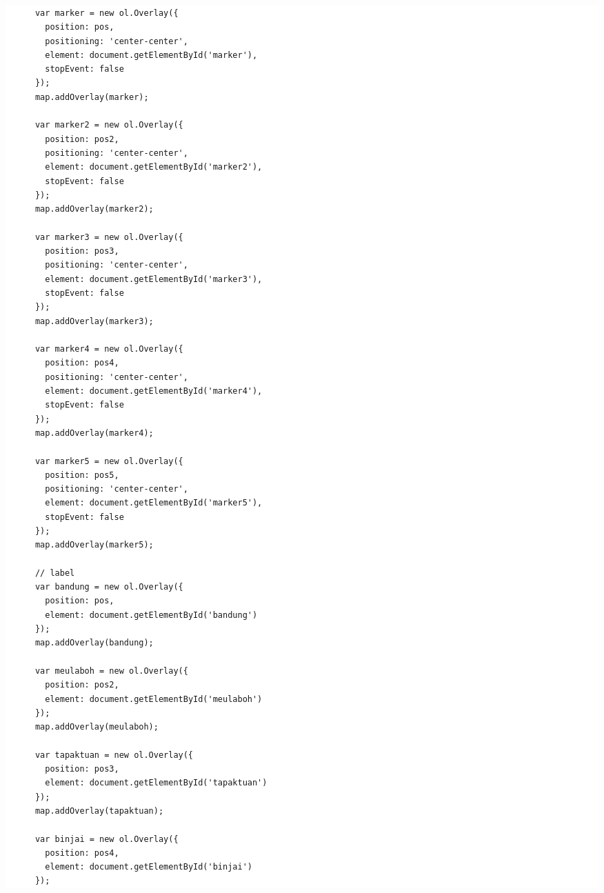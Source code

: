 ~~~
      var marker = new ol.Overlay({
        position: pos,
        positioning: 'center-center',
        element: document.getElementById('marker'),
        stopEvent: false
      });
      map.addOverlay(marker);

      var marker2 = new ol.Overlay({
        position: pos2,
        positioning: 'center-center',
        element: document.getElementById('marker2'),
        stopEvent: false
      });
      map.addOverlay(marker2);

      var marker3 = new ol.Overlay({
        position: pos3,
        positioning: 'center-center',
        element: document.getElementById('marker3'),
        stopEvent: false
      });
      map.addOverlay(marker3);

      var marker4 = new ol.Overlay({
        position: pos4,
        positioning: 'center-center',
        element: document.getElementById('marker4'),
        stopEvent: false
      });
      map.addOverlay(marker4);

      var marker5 = new ol.Overlay({
        position: pos5,
        positioning: 'center-center',
        element: document.getElementById('marker5'),
        stopEvent: false
      });
      map.addOverlay(marker5);

      // label
      var bandung = new ol.Overlay({
        position: pos,
        element: document.getElementById('bandung')
      });
      map.addOverlay(bandung);

      var meulaboh = new ol.Overlay({
        position: pos2,
        element: document.getElementById('meulaboh')
      });
      map.addOverlay(meulaboh);

      var tapaktuan = new ol.Overlay({
        position: pos3,
        element: document.getElementById('tapaktuan')
      });
      map.addOverlay(tapaktuan);

      var binjai = new ol.Overlay({
        position: pos4,
        element: document.getElementById('binjai')
      });
~~~